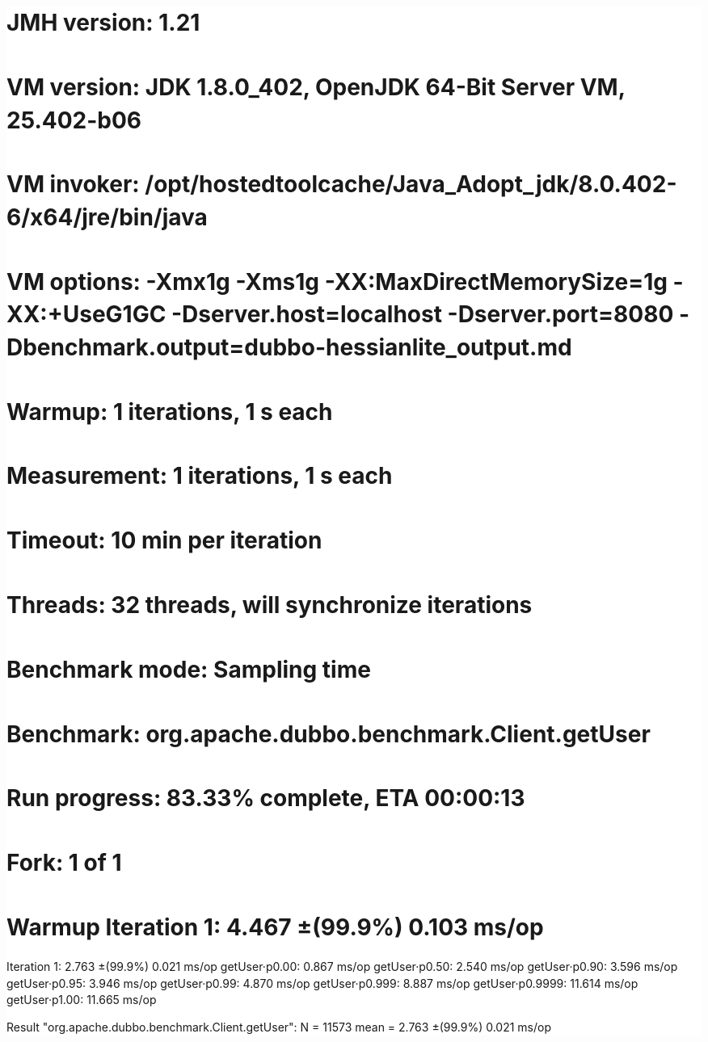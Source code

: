 # JMH version: 1.21
# VM version: JDK 1.8.0_402, OpenJDK 64-Bit Server VM, 25.402-b06
# VM invoker: /opt/hostedtoolcache/Java_Adopt_jdk/8.0.402-6/x64/jre/bin/java
# VM options: -Xmx1g -Xms1g -XX:MaxDirectMemorySize=1g -XX:+UseG1GC -Dserver.host=localhost -Dserver.port=8080 -Dbenchmark.output=dubbo-hessianlite_output.md
# Warmup: 1 iterations, 1 s each
# Measurement: 1 iterations, 1 s each
# Timeout: 10 min per iteration
# Threads: 32 threads, will synchronize iterations
# Benchmark mode: Sampling time
# Benchmark: org.apache.dubbo.benchmark.Client.getUser

# Run progress: 83.33% complete, ETA 00:00:13
# Fork: 1 of 1
# Warmup Iteration   1: 4.467 ±(99.9%) 0.103 ms/op
Iteration   1: 2.763 ±(99.9%) 0.021 ms/op
                 getUser·p0.00:   0.867 ms/op
                 getUser·p0.50:   2.540 ms/op
                 getUser·p0.90:   3.596 ms/op
                 getUser·p0.95:   3.946 ms/op
                 getUser·p0.99:   4.870 ms/op
                 getUser·p0.999:  8.887 ms/op
                 getUser·p0.9999: 11.614 ms/op
                 getUser·p1.00:   11.665 ms/op



Result "org.apache.dubbo.benchmark.Client.getUser":
  N = 11573
  mean =      2.763 ±(99.9%) 0.021 ms/op
